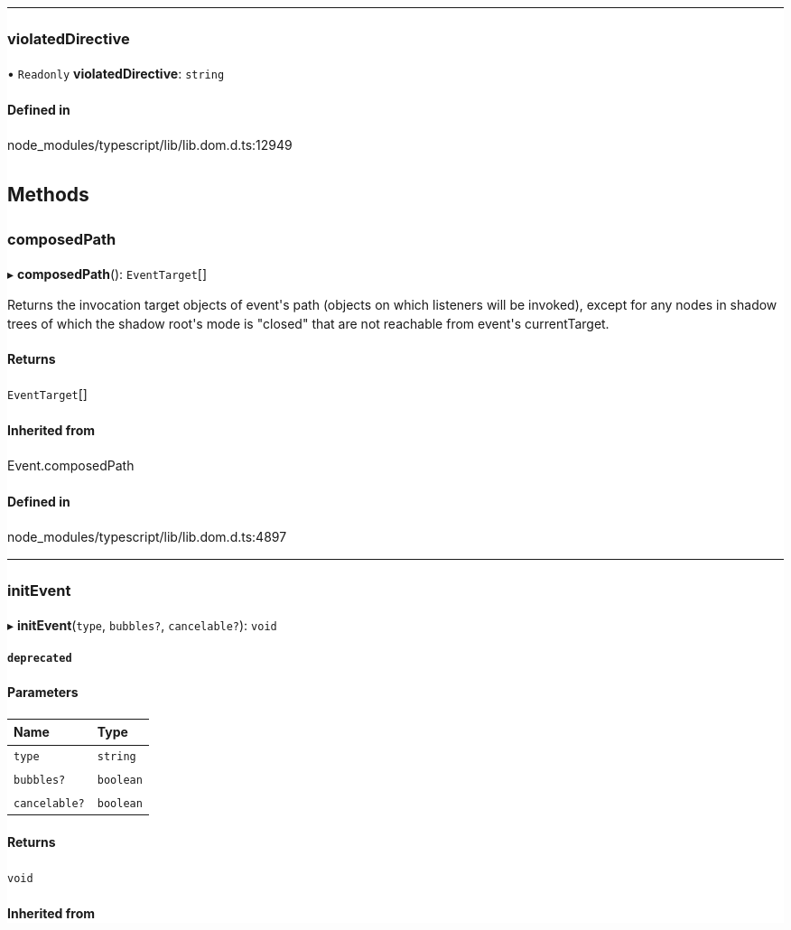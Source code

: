 ___

### violatedDirective

• `Readonly` **violatedDirective**: `string`

#### Defined in

node_modules/typescript/lib/lib.dom.d.ts:12949

## Methods

### composedPath

▸ **composedPath**(): `EventTarget`[]

Returns the invocation target objects of event's path (objects on which listeners will be invoked), except for any nodes in shadow trees of which the shadow root's mode is "closed" that are not reachable from event's currentTarget.

#### Returns

`EventTarget`[]

#### Inherited from

Event.composedPath

#### Defined in

node_modules/typescript/lib/lib.dom.d.ts:4897

___

### initEvent

▸ **initEvent**(`type`, `bubbles?`, `cancelable?`): `void`

**`deprecated`**

#### Parameters

| Name | Type |
| :------ | :------ |
| `type` | `string` |
| `bubbles?` | `boolean` |
| `cancelable?` | `boolean` |

#### Returns

`void`

#### Inherited from
